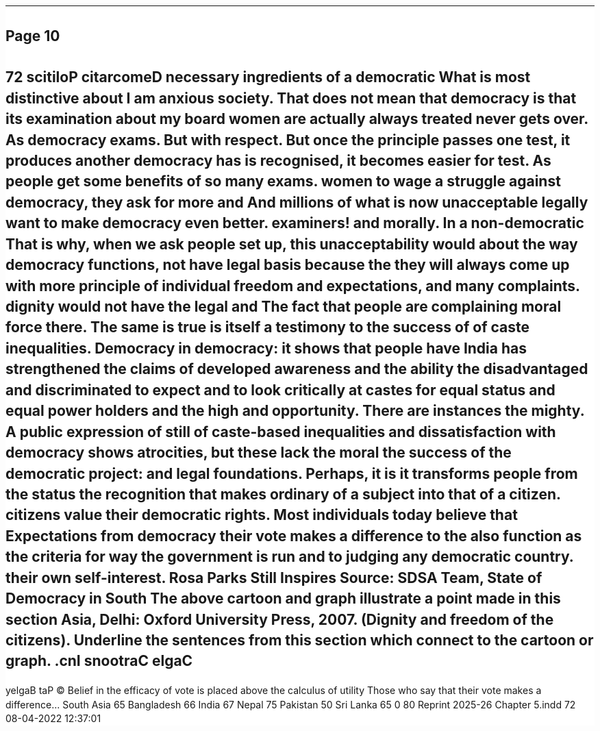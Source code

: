 

---

## Page 10

72
scitiloP
citarcomeD
necessary ingredients of a democratic What is most distinctive about
I am anxious society. That does not mean that democracy is that its examination
about my board women are actually always treated never gets over. As democracy
exams. But with respect. But once the principle passes one test, it produces another
democracy has is recognised, it becomes easier for test. As people get some benefits of
so many exams.
women to wage a struggle against democracy, they ask for more and
And millions of
what is now unacceptable legally want to make democracy even better.
examiners!
and morally. In a non-democratic That is why, when we ask people
set up, this unacceptability would about the way democracy functions,
not have legal basis because the they will always come up with more
principle of individual freedom and expectations, and many complaints.
dignity would not have the legal and The fact that people are complaining
moral force there. The same is true is itself a testimony to the success of
of caste inequalities. Democracy in democracy: it shows that people have
India has strengthened the claims of developed awareness and the ability
the disadvantaged and discriminated to expect and to look critically at
castes for equal status and equal power holders and the high and
opportunity. There are instances the mighty. A public expression of
still of caste-based inequalities and dissatisfaction with democracy shows
atrocities, but these lack the moral the success of the democratic project:
and legal foundations. Perhaps, it is it transforms people from the status
the recognition that makes ordinary of a subject into that of a citizen.
citizens value their democratic rights.
Most individuals today believe that
Expectations from democracy their vote makes a difference to the
also function as the criteria for way the government is run and to
judging any democratic country. their own self-interest.
Rosa Parks Still Inspires
Source: SDSA Team, State of Democracy in South
The above cartoon and graph illustrate a point made in this section Asia, Delhi: Oxford University Press, 2007.
(Dignity and freedom of the citizens). Underline the sentences from this
section which connect to the cartoon or graph.
.cnI
snootraC
elgaC
-
yelgaB
taP
©
Belief in the efficacy of vote is placed above the
calculus of utility
Those who say that their vote makes a difference...
South Asia 65
Bangladesh 66
India 67
Nepal 75
Pakistan 50
Sri Lanka 65
0 80
Reprint 2025-26
Chapter 5.indd 72 08-04-2022 12:37:01